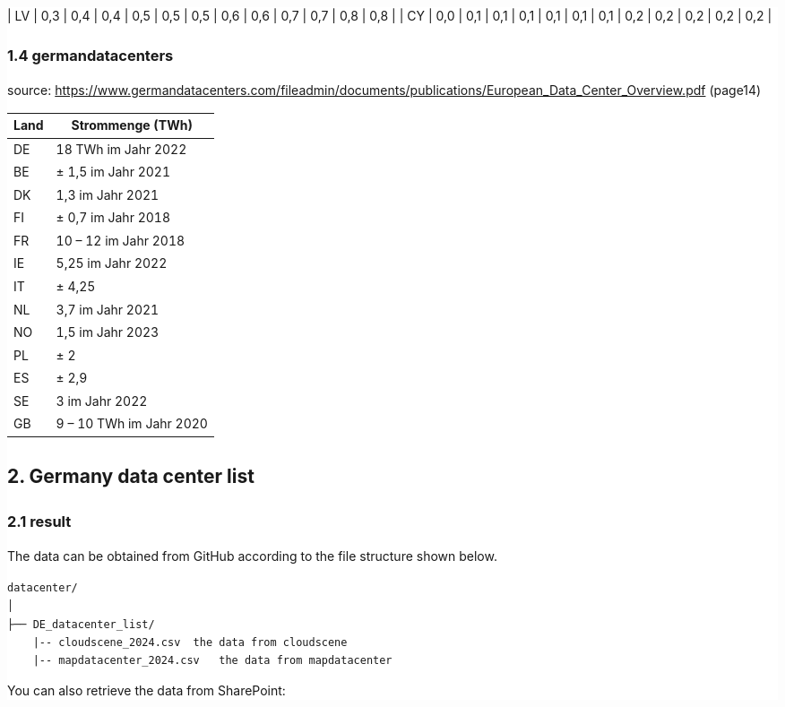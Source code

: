 | LV      |  0,3 |  0,4 |  0,4 |  0,5 |  0,5 |  0,5 |  0,6 |  0,6 |  0,7 |  0,7 |  0,8 |  0,8 |
| CY      |  0,0 |  0,1 |  0,1 |  0,1 |  0,1 |  0,1 |  0,1 |  0,2 |  0,2 |  0,2 |  0,2 |  0,2 |



### 1.4 germandatacenters

source: https://www.germandatacenters.com/fileadmin/documents/publications/European_Data_Center_Overview.pdf (page14)

| Land | Strommenge (TWh) | 
|-------|------------------|
| DE | 18 TWh im Jahr 2022 | 
| BE | ± 1,5 im Jahr 2021 |
| DK | 1,3 im Jahr 2021 | 
| FI | ± 0,7 im Jahr 2018 | 
| FR | 10 – 12 im Jahr 2018 | 
| IE | 5,25 im Jahr 2022 | 
| IT | ± 4,25 | 
| NL | 3,7 im Jahr 2021 | 
| NO | 1,5 im Jahr 2023 | 
| PL | ± 2 | 
| ES | ± 2,9 | 
| SE | 3 im Jahr 2022 | 
| GB | 9 – 10 TWh im Jahr 2020 | 

## 2. Germany data center list

### 2.1 result


The data can be obtained from GitHub according to the file structure shown below.

```
datacenter/
│
├── DE_datacenter_list/  
    |-- cloudscene_2024.csv  the data from cloudscene 
    |-- mapdatacenter_2024.csv   the data from mapdatacenter 

```

You can also retrieve the data from SharePoint:

